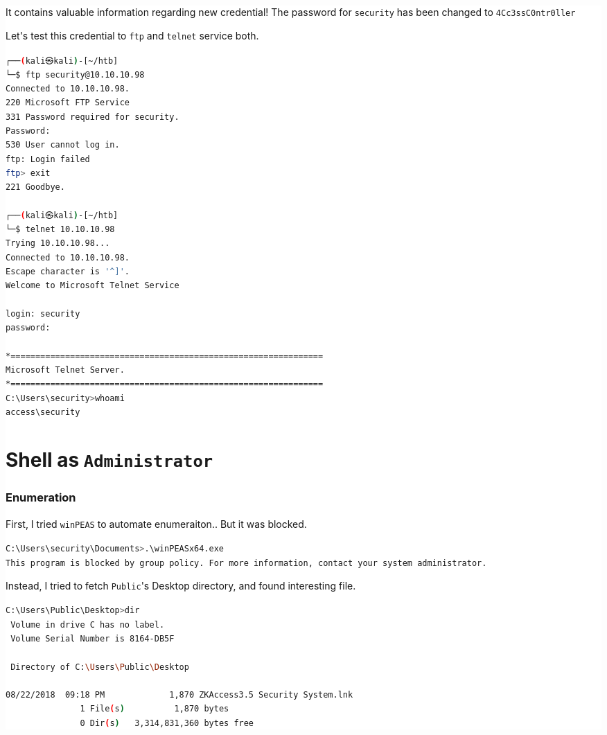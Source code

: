 It contains valuable information regarding new credential!
The password for `security` has been changed to `4Cc3ssC0ntr0ller`

Let's test this credential to `ftp` and `telnet` service both.

```bash
┌──(kali㉿kali)-[~/htb]
└─$ ftp security@10.10.10.98     
Connected to 10.10.10.98.
220 Microsoft FTP Service
331 Password required for security.
Password: 
530 User cannot log in.
ftp: Login failed
ftp> exit
221 Goodbye.
                                                                           
┌──(kali㉿kali)-[~/htb]
└─$ telnet 10.10.10.98
Trying 10.10.10.98...
Connected to 10.10.10.98.
Escape character is '^]'.
Welcome to Microsoft Telnet Service 

login: security
password: 

*===============================================================
Microsoft Telnet Server.
*===============================================================
C:\Users\security>whoami
access\security
```


# Shell as `Administrator`

### Enumeration

First, I tried `winPEAS` to automate enumeraiton.. But it was blocked.

```bash
C:\Users\security\Documents>.\winPEASx64.exe
This program is blocked by group policy. For more information, contact your system administrator.
```

Instead, I tried to fetch `Public`'s Desktop directory, and found interesting file.

```bash
C:\Users\Public\Desktop>dir
 Volume in drive C has no label.
 Volume Serial Number is 8164-DB5F

 Directory of C:\Users\Public\Desktop

08/22/2018  09:18 PM             1,870 ZKAccess3.5 Security System.lnk
               1 File(s)          1,870 bytes
               0 Dir(s)   3,314,831,360 bytes free
```
